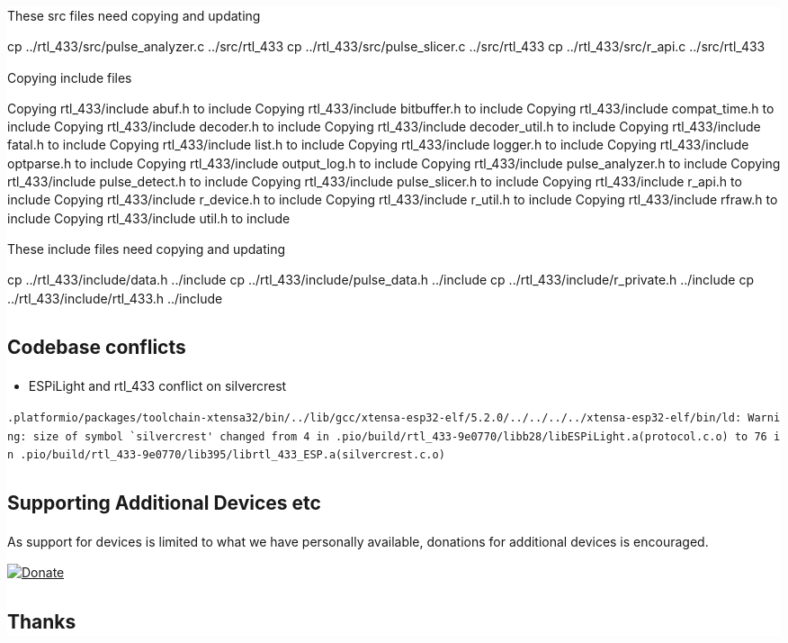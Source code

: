 These src files need copying and updating

cp ../rtl_433/src/pulse_analyzer.c ../src/rtl_433
cp ../rtl_433/src/pulse_slicer.c ../src/rtl_433
cp ../rtl_433/src/r_api.c ../src/rtl_433

Copying include files

Copying rtl_433/include abuf.h to include
Copying rtl_433/include bitbuffer.h to include
Copying rtl_433/include compat_time.h to include
Copying rtl_433/include decoder.h to include
Copying rtl_433/include decoder_util.h to include
Copying rtl_433/include fatal.h to include
Copying rtl_433/include list.h to include
Copying rtl_433/include logger.h to include
Copying rtl_433/include optparse.h to include
Copying rtl_433/include output_log.h to include
Copying rtl_433/include pulse_analyzer.h to include
Copying rtl_433/include pulse_detect.h to include
Copying rtl_433/include pulse_slicer.h to include
Copying rtl_433/include r_api.h to include
Copying rtl_433/include r_device.h to include
Copying rtl_433/include r_util.h to include
Copying rtl_433/include rfraw.h to include
Copying rtl_433/include util.h to include

These include files need copying and updating

cp ../rtl_433/include/data.h ../include
cp ../rtl_433/include/pulse_data.h ../include
cp ../rtl_433/include/r_private.h ../include
cp ../rtl_433/include/rtl_433.h ../include

## Codebase conflicts

* ESPiLight and rtl_433 conflict on silvercrest

```
.platformio/packages/toolchain-xtensa32/bin/../lib/gcc/xtensa-esp32-elf/5.2.0/../../../../xtensa-esp32-elf/bin/ld: Warning: size of symbol `silvercrest' changed from 4 in .pio/build/rtl_433-9e0770/libb28/libESPiLight.a(protocol.c.o) to 76 in .pio/build/rtl_433-9e0770/lib395/librtl_433_ESP.a(silvercrest.c.o)
```

## Supporting Additional Devices etc

As support for devices is limited to what we have personally available, donations for additional devices is encouraged.

[![Donate](https://img.shields.io/badge/Donate-PayPal-green.svg)](https://www.paypal.com/cgi-bin/webscr?cmd=_s-xclick&hosted_button_id=6V3MNYYR446EG)

## Thanks
